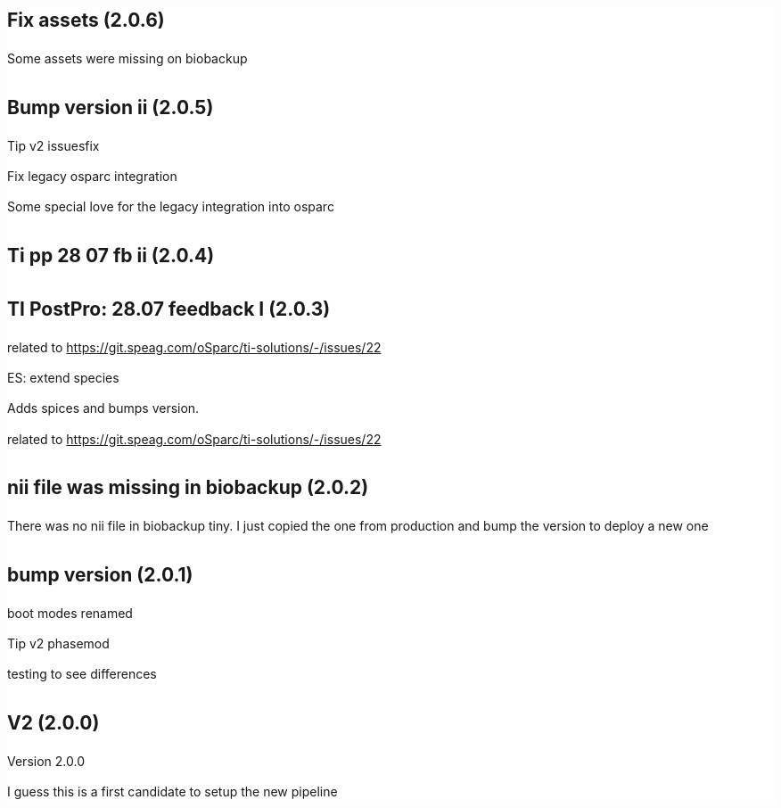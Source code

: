 
## Fix assets (2.0.6)

Some assets were missing on biobackup


## Bump version ii (2.0.5)



Tip v2 issuesfix



Fix legacy osparc integration

Some special love for the legacy integration into osparc


## Ti pp 28 07 fb ii (2.0.4)



## TI PostPro: 28.07 feedback I (2.0.3)



related to https://git.speag.com/oSparc/ti-solutions/-/issues/22


ES: extend species

Adds spices and bumps version.

related to https://git.speag.com/oSparc/ti-solutions/-/issues/22


## nii file was missing in biobackup (2.0.2)

There was no nii file in biobackup tiny. I just copied the one from production and bump the version to deploy a new one


## bump version (2.0.1)



boot modes renamed



Tip v2 phasemod

testing to see differences


## V2 (2.0.0)

Version 2.0.0

I guess this is a first candidate to setup the new pipeline
